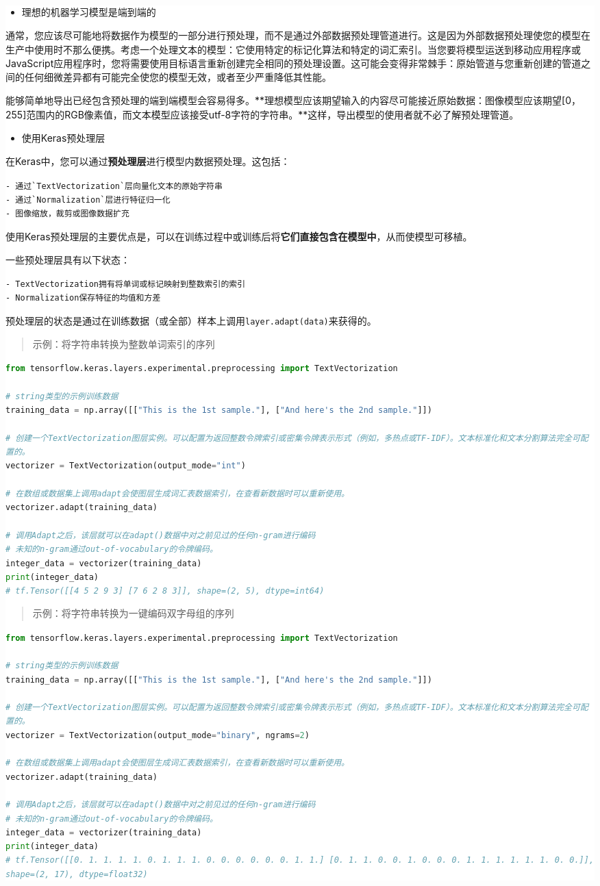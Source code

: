 - 理想的机器学习模型是端到端的

通常，您应该尽可能地将数据作为模型的一部分进行预处理，而不是通过外部数据预处理管道进行。这是因为外部数据预处理使您的模型在生产中使用时不那么便携。考虑一个处理文本的模型：它使用特定的标记化算法和特定的词汇索引。当您要将模型运送到移动应用程序或JavaScript应用程序时，您将需要使用目标语言重新创建完全相同的预处理设置。这可能会变得非常棘手：原始管道与您重新创建的管道之间的任何细微差异都有可能完全使您的模型无效，或者至少严重降低其性能。

能够简单地导出已经包含预处理的端到端模型会容易得多。**理想模型应该期望输入的内容尽可能接近原始数据：图像模型应该期望[0，255]范围内的RGB像素值，而文本模型应该接受utf-8字符的字符串。**这样，导出模型的使用者就不必了解预处理管道。

- 使用Keras预处理层

在Keras中，您可以通过**预处理层**进行模型内数据预处理。这包括：
```
- 通过`TextVectorization`层向量化文本的原始字符串
- 通过`Normalization`层进行特征归一化
- 图像缩放，裁剪或图像数据扩充
```
使用Keras预处理层的主要优点是，可以在训练过程中或训练后将**它们直接包含在模型中**，从而使模型可移植。

一些预处理层具有以下状态：
```
- TextVectorization拥有将单词或标记映射到整数索引的索引
- Normalization保存特征的均值和方差
```
预处理层的状态是通过在训练数据（或全部）样本上调用`layer.adapt(data)`来获得的。

> 示例：将字符串转换为整数单词索引的序列

```python
from tensorflow.keras.layers.experimental.preprocessing import TextVectorization

# string类型的示例训练数据
training_data = np.array([["This is the 1st sample."], ["And here's the 2nd sample."]])

# 创建一个TextVectorization图层实例。可以配置为返回整数令牌索引或密集令牌表示形式（例如，多热点或TF-IDF）。文本标准化和文本分割算法完全可配置的。
vectorizer = TextVectorization(output_mode="int")

# 在数组或数据集上调用adapt会使图层生成词汇表数据索引，在查看新数据时可以重新使用。
vectorizer.adapt(training_data)

# 调用Adapt之后，该层就可以在adapt()数据中对之前见过的任何n-gram进行编码
# 未知的n-gram通过out-of-vocabulary的令牌编码。
integer_data = vectorizer(training_data)
print(integer_data)
# tf.Tensor([[4 5 2 9 3] [7 6 2 8 3]], shape=(2, 5), dtype=int64)
```

> 示例：将字符串转换为一键编码双字母组的序列

```python
from tensorflow.keras.layers.experimental.preprocessing import TextVectorization

# string类型的示例训练数据
training_data = np.array([["This is the 1st sample."], ["And here's the 2nd sample."]])

# 创建一个TextVectorization图层实例。可以配置为返回整数令牌索引或密集令牌表示形式（例如，多热点或TF-IDF）。文本标准化和文本分割算法完全可配置的。
vectorizer = TextVectorization(output_mode="binary", ngrams=2)

# 在数组或数据集上调用adapt会使图层生成词汇表数据索引，在查看新数据时可以重新使用。
vectorizer.adapt(training_data)

# 调用Adapt之后，该层就可以在adapt()数据中对之前见过的任何n-gram进行编码
# 未知的n-gram通过out-of-vocabulary的令牌编码。
integer_data = vectorizer(training_data)
print(integer_data)
# tf.Tensor([[0. 1. 1. 1. 1. 0. 1. 1. 1. 0. 0. 0. 0. 0. 0. 1. 1.] [0. 1. 1. 0. 0. 1. 0. 0. 0. 1. 1. 1. 1. 1. 1. 0. 0.]], shape=(2, 17), dtype=float32)
```
